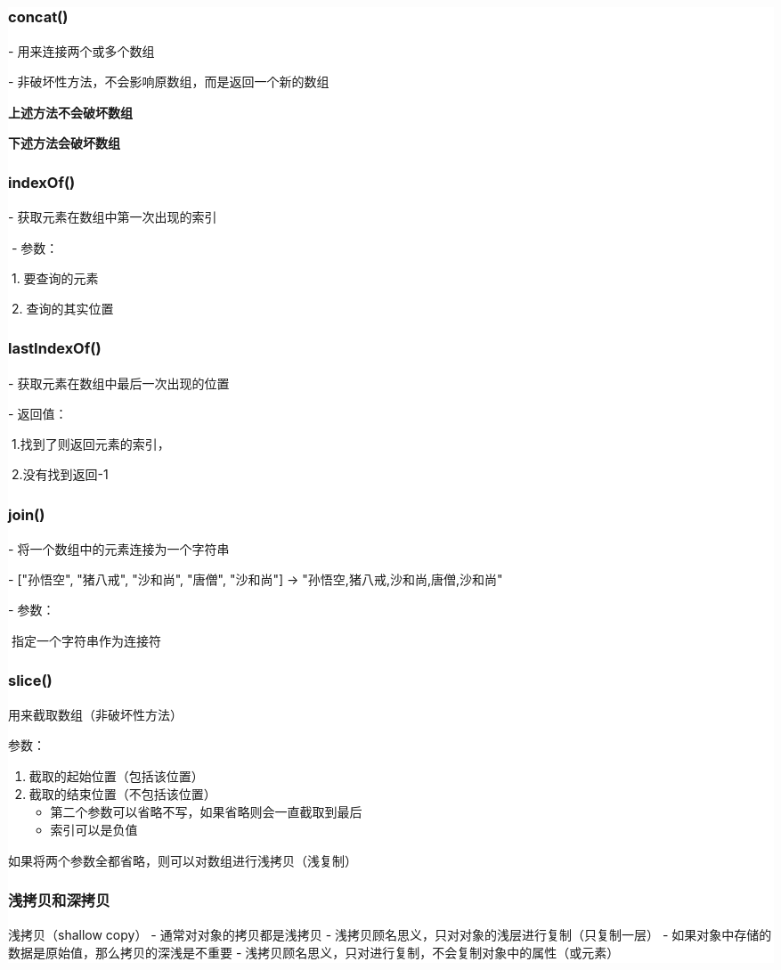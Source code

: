 ### concat()

\- 用来连接两个或多个数组

 \- 非破坏性方法，不会影响原数组，而是返回一个新的数组

**上述方法不会破坏数组**

**下述方法会破坏数组**

### indexOf()

 \- 获取元素在数组中第一次出现的索引

​      \- 参数：

​          1. 要查询的元素

​          2. 查询的其实位置

### lastIndexOf()

\- 获取元素在数组中最后一次出现的位置

 \- 返回值：

​            1.找到了则返回元素的索引，

​            2.没有找到返回-1

### join()

\- 将一个数组中的元素连接为一个字符串

\- ["孙悟空", "猪八戒", "沙和尚", "唐僧", "沙和尚"] -> "孙悟空,猪八戒,沙和尚,唐僧,沙和尚"

 \- 参数：

​            指定一个字符串作为连接符

### slice()

用来截取数组（非破坏性方法）     

参数：
1. 截取的起始位置（包括该位置）
2. 截取的结束位置（不包括该位置）   
    - 第二个参数可以省略不写，如果省略则会一直截取到最后
    - 索引可以是负值

如果将两个参数全都省略，则可以对数组进行浅拷贝（浅复制）

### 浅拷贝和深拷贝

浅拷贝（shallow copy）
                - 通常对对象的拷贝都是浅拷贝
                                - 浅拷贝顾名思义，只对对象的浅层进行复制（只复制一层）
                - 如果对象中存储的数据是原始值，那么拷贝的深浅是不重要
                                - 浅拷贝顾名思义，只对进行复制，不会复制对象中的属性（或元素）
